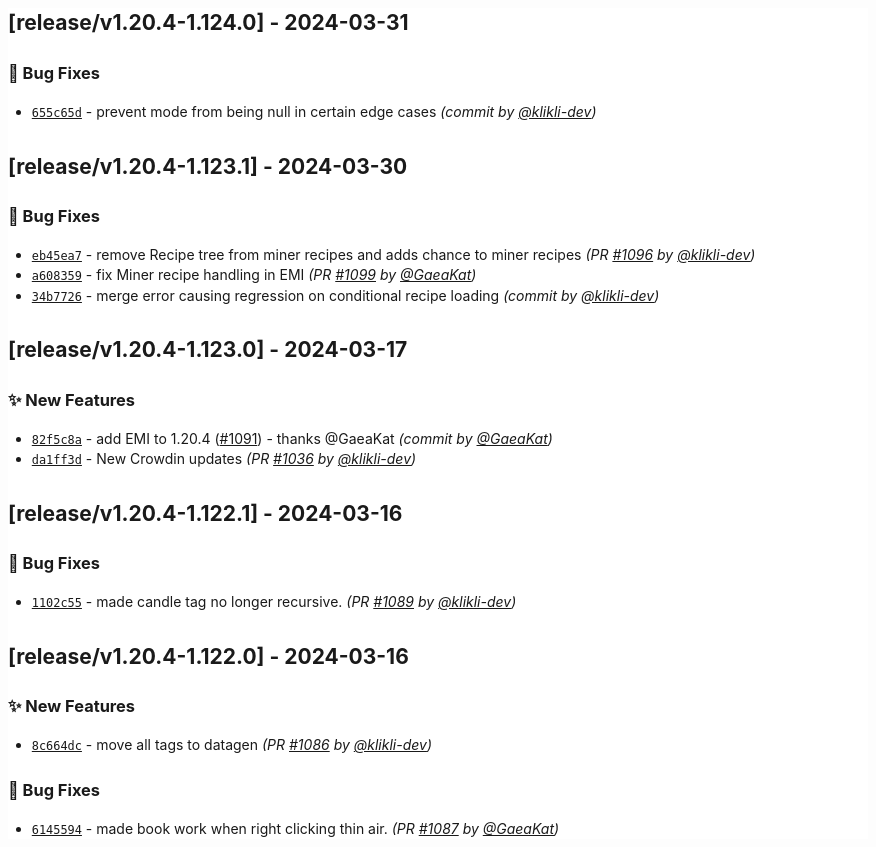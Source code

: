 
## [release/v1.20.4-1.124.0] - 2024-03-31
### :bug: Bug Fixes
- [`655c65d`](https://github.com/klikli-dev/occultism/commit/655c65d5c189a4f65a03f82a755b36afa49051cc) - prevent mode from being null in certain edge cases *(commit by [@klikli-dev](https://github.com/klikli-dev))*


## [release/v1.20.4-1.123.1] - 2024-03-30
### :bug: Bug Fixes
- [`eb45ea7`](https://github.com/klikli-dev/occultism/commit/eb45ea77d3c364931744810f6191ca3151c20317) - remove Recipe tree from miner recipes and adds chance to miner recipes *(PR [#1096](https://github.com/klikli-dev/occultism/pull/1096) by [@klikli-dev](https://github.com/klikli-dev))*
- [`a608359`](https://github.com/klikli-dev/occultism/commit/a60835934b42d4c2a2b1a20d73ddac8e5910a9d9) - fix Miner recipe handling in EMI *(PR [#1099](https://github.com/klikli-dev/occultism/pull/1099) by [@GaeaKat](https://github.com/GaeaKat))*
- [`34b7726`](https://github.com/klikli-dev/occultism/commit/34b7726512a491f14419ec060456ebcac25fbf48) - merge error causing regression on conditional recipe loading *(commit by [@klikli-dev](https://github.com/klikli-dev))*


## [release/v1.20.4-1.123.0] - 2024-03-17
### :sparkles: New Features
- [`82f5c8a`](https://github.com/klikli-dev/occultism/commit/82f5c8af0f820cff0dc5d571613668ee35974a59) - add EMI to 1.20.4 ([#1091](https://github.com/klikli-dev/occultism/pull/1091)) - thanks @GaeaKat *(commit by [@GaeaKat](https://github.com/GaeaKat))*
- [`da1ff3d`](https://github.com/klikli-dev/occultism/commit/da1ff3df1a9cb02604fabd190910a7c3a4db96b4) - New Crowdin updates *(PR [#1036](https://github.com/klikli-dev/occultism/pull/1036) by [@klikli-dev](https://github.com/klikli-dev))*


## [release/v1.20.4-1.122.1] - 2024-03-16
### :bug: Bug Fixes
- [`1102c55`](https://github.com/klikli-dev/occultism/commit/1102c55962e16db8480e0cae8d46b93d084c5208) - made candle tag no longer recursive. *(PR [#1089](https://github.com/klikli-dev/occultism/pull/1089) by [@klikli-dev](https://github.com/klikli-dev))*


## [release/v1.20.4-1.122.0] - 2024-03-16
### :sparkles: New Features
- [`8c664dc`](https://github.com/klikli-dev/occultism/commit/8c664dcf6d5f8c5688975f88287e436902cd3099) - move all tags to datagen *(PR [#1086](https://github.com/klikli-dev/occultism/pull/1086) by [@klikli-dev](https://github.com/klikli-dev))*

### :bug: Bug Fixes
- [`6145594`](https://github.com/klikli-dev/occultism/commit/6145594fecc41885c1614245932f822e0b1c676c) - made book work when right clicking thin air. *(PR [#1087](https://github.com/klikli-dev/occultism/pull/1087) by [@GaeaKat](https://github.com/GaeaKat))*
